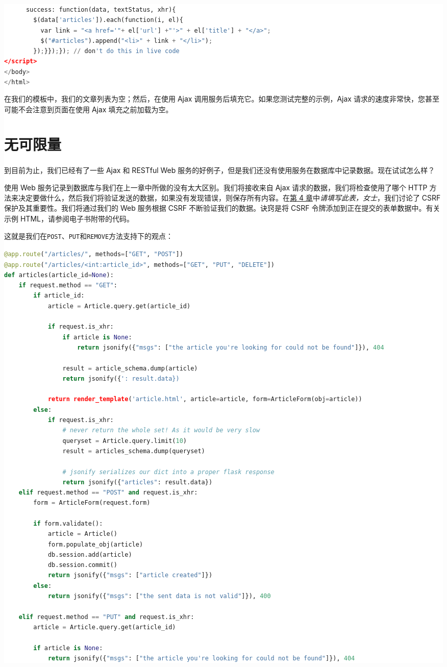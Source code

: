 ```py
      success: function(data, textStatus, xhr){
        $(data['articles']).each(function(i, el){
          var link = "<a href='"+ el['url'] +"'>" + el['title'] + "</a>";
          $("#articles").append("<li>" + link + "</li>");
        });}});}); // don't do this in live code
</script>
</body>
</html>
```

在我们的模板中，我们的文章列表为空；然后，在使用 Ajax 调用服务后填充它。如果您测试完整的示例，Ajax 请求的速度非常快，您甚至可能不会注意到页面在使用 Ajax 填充之前加载为空。

# 无可限量

到目前为止，我们已经有了一些 Ajax 和 RESTful Web 服务的好例子，但是我们还没有使用服务在数据库中记录数据。现在试试怎么样？

使用 Web 服务记录到数据库与我们在上一章中所做的没有太大区别。我们将接收来自 Ajax 请求的数据，我们将检查使用了哪个 HTTP 方法来决定要做什么，然后我们将验证发送的数据，如果没有发现错误，则保存所有内容。在[第 4 章](04.html "Chapter 4. Please Fill in This Form, Madam")中*请填写此表，女士*，我们讨论了 CSRF 保护及其重要性。我们将通过我们的 Web 服务根据 CSRF 不断验证我们的数据。诀窍是将 CSRF 令牌添加到正在提交的表单数据中。有关示例 HTML，请参阅电子书附带的代码。

这就是我们在`POST`、`PUT`和`REMOVE`方法支持下的观点：

```py
@app.route("/articles/", methods=["GET", "POST"])
@app.route("/articles/<int:article_id>", methods=["GET", "PUT", "DELETE"])
def articles(article_id=None):
    if request.method == "GET":
        if article_id:
            article = Article.query.get(article_id)

            if request.is_xhr:
                if article is None:
                    return jsonify({"msgs": ["the article you're looking for could not be found"]}), 404

                result = article_schema.dump(article)
                return jsonify({': result.data})

            return render_template('article.html', article=article, form=ArticleForm(obj=article))
        else:
            if request.is_xhr:
                # never return the whole set! As it would be very slow
                queryset = Article.query.limit(10)
                result = articles_schema.dump(queryset)

                # jsonify serializes our dict into a proper flask response
                return jsonify({"articles": result.data})
    elif request.method == "POST" and request.is_xhr:
        form = ArticleForm(request.form)

        if form.validate():
            article = Article()
            form.populate_obj(article)
            db.session.add(article)
            db.session.commit()
            return jsonify({"msgs": ["article created"]})
        else:
            return jsonify({"msgs": ["the sent data is not valid"]}), 400

    elif request.method == "PUT" and request.is_xhr:
        article = Article.query.get(article_id)

        if article is None:
            return jsonify({"msgs": ["the article you're looking for could not be found"]}), 404
```